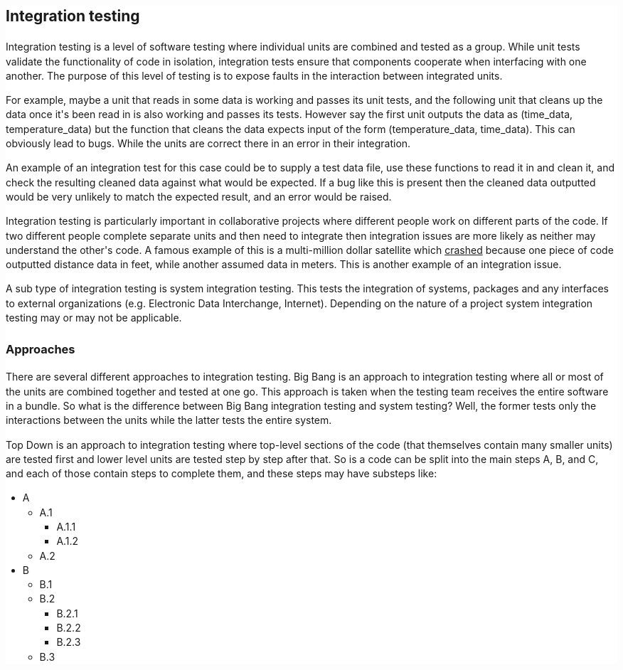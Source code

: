 <a name="Integration_testing"></a>
## Integration testing

Integration testing is a level of software testing where individual units are combined and tested as a group. While unit tests validate the functionality of code in isolation, integration tests ensure that components cooperate when interfacing with one another. The purpose of this level of testing is to expose faults in the interaction between integrated units.

For example, maybe a unit that reads in some data is working and passes its unit tests, and the following unit that cleans up the data once it's been read in is also working and passes its tests. However say the first unit outputs the data as (time_data, temperature_data) but the function that cleans the data expects input of the form (temperature_data, time_data). This can obviously lead to bugs. While the units are correct there in an error in their integration.

An example of an integration test for this case could be to supply a test data file, use these functions to read it in and clean it, and check the resulting cleaned data against what would be expected. If a bug like this is present then the cleaned data outputted would be very unlikely to match the expected result, and an error would be raised.

Integration testing is particularly important in collaborative projects where different people work on different parts of the code. If two different people complete separate units and then need to integrate then integration issues are more likely as neither may understand the other's code. A famous example of this is a multi-million dollar satellite which [crashed](https://en.wikipedia.org/wiki/Mars_Climate_Orbiter) because one piece of code outputted distance data in feet, while another assumed data in meters. This is another example of an integration issue.

A sub type of integration testing is system integration testing. This tests the integration of systems, packages and any interfaces to external organizations (e.g. Electronic Data Interchange, Internet). Depending on the nature of a project system integration testing may or may not be applicable.

<a name="Approaches"></a>
### Approaches

There are several different approaches to integration testing. Big Bang is an approach to integration testing where all or most of the units are combined together and tested at one go. This approach is taken when the testing team receives the entire software in a bundle. So what is the difference between Big Bang integration testing and system testing? Well, the former tests only the interactions between the units while the latter tests the entire system.

Top Down is an approach to integration testing where top-level sections of the code (that themselves contain many smaller units) are tested first and lower level units are tested step by step after that. So is a code can be split into the main steps A, B, and C, and each of those  contain steps to complete them, and these steps may have substeps like:

- A
  - A.1
    - A.1.1
    - A.1.2
  - A.2
- B
  - B.1
  - B.2
    - B.2.1
    - B.2.2
    - B.2.3
  - B.3
